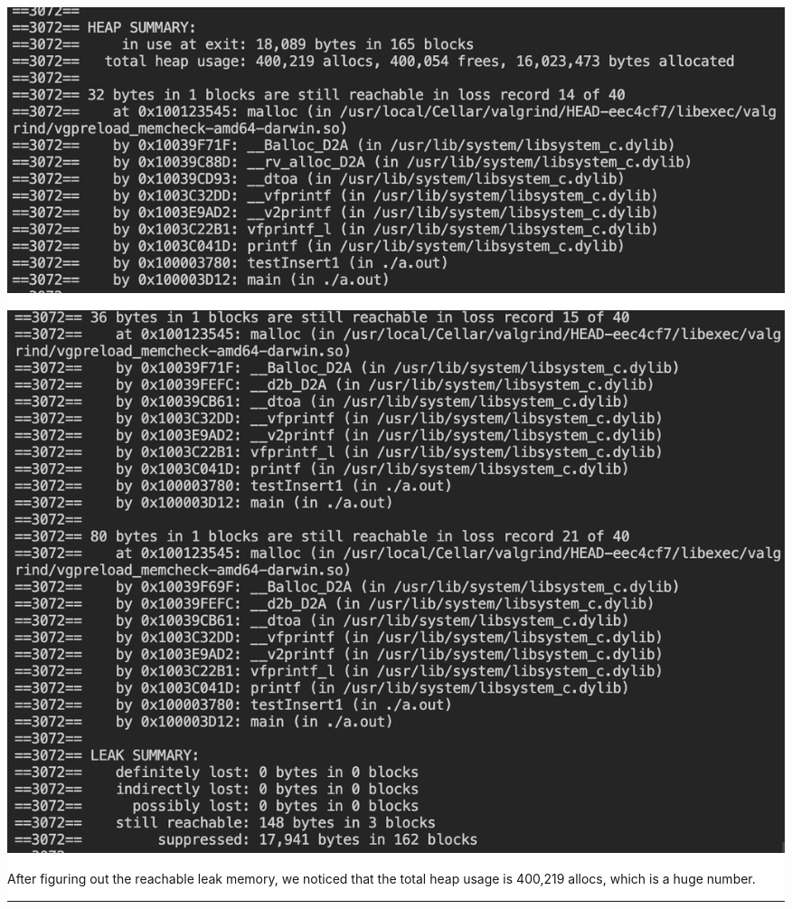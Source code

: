 ![AVL%20Tree%20Analysis%20ac42f155ae4e405ead830e913a1676c2/2021-04-27_8.41.41.png](AVL%20Tree%20Analysis%20ac42f155ae4e405ead830e913a1676c2/2021-04-27_8.41.41.png)

![AVL%20Tree%20Analysis%20ac42f155ae4e405ead830e913a1676c2/2021-04-27_8.41.53.png](AVL%20Tree%20Analysis%20ac42f155ae4e405ead830e913a1676c2/2021-04-27_8.41.53.png)

After figuring out the reachable leak memory, we noticed that the total heap usage is 400,219 allocs, which is a huge number.

---